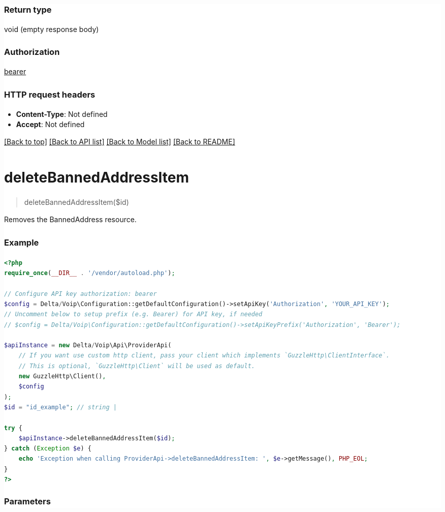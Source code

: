### Return type

void (empty response body)

### Authorization

[bearer](../../README.md#bearer)

### HTTP request headers

 - **Content-Type**: Not defined
 - **Accept**: Not defined

[[Back to top]](#) [[Back to API list]](../../README.md#documentation-for-api-endpoints) [[Back to Model list]](../../README.md#documentation-for-models) [[Back to README]](../../README.md)

# **deleteBannedAddressItem**
> deleteBannedAddressItem($id)

Removes the BannedAddress resource.

### Example
```php
<?php
require_once(__DIR__ . '/vendor/autoload.php');

// Configure API key authorization: bearer
$config = Delta/Voip\Configuration::getDefaultConfiguration()->setApiKey('Authorization', 'YOUR_API_KEY');
// Uncomment below to setup prefix (e.g. Bearer) for API key, if needed
// $config = Delta/Voip\Configuration::getDefaultConfiguration()->setApiKeyPrefix('Authorization', 'Bearer');

$apiInstance = new Delta/Voip\Api\ProviderApi(
    // If you want use custom http client, pass your client which implements `GuzzleHttp\ClientInterface`.
    // This is optional, `GuzzleHttp\Client` will be used as default.
    new GuzzleHttp\Client(),
    $config
);
$id = "id_example"; // string | 

try {
    $apiInstance->deleteBannedAddressItem($id);
} catch (Exception $e) {
    echo 'Exception when calling ProviderApi->deleteBannedAddressItem: ', $e->getMessage(), PHP_EOL;
}
?>
```

### Parameters
